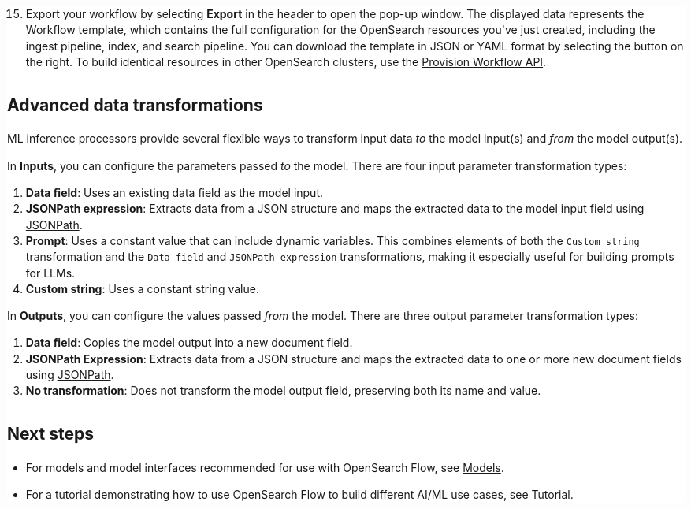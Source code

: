 15. Export your workflow by selecting **Export** in the header to open the pop-up window. The displayed data represents the [Workflow template]({{site.url}}{{site.baseurl}}/automating-configurations/workflow-templates/), which contains the full configuration for the OpenSearch resources you've just created, including the ingest pipeline, index, and search pipeline. You can download the template in JSON or YAML format by selecting the button on the right. To build identical resources in other OpenSearch clusters, use the [Provision Workflow API]({{site.url}}{{site.baseurl}}/automating-configurations/api/provision-workflow/).

## Advanced data transformations

ML inference processors provide several flexible ways to transform input data _to_ the model input(s) and _from_ the model output(s).

In **Inputs**, you can configure the parameters passed _to_ the model. There are four input parameter transformation types:

1. **Data field**: Uses an existing data field as the model input.
2. **JSONPath expression**: Extracts data from a JSON structure and maps the extracted data to the model input field using [JSONPath](https://en.wikipedia.org/wiki/JSONPath).
3. **Prompt**: Uses a constant value that can include dynamic variables. This combines elements of both the `Custom string` transformation and the `Data field` and `JSONPath expression` transformations, making it especially useful for building prompts for LLMs.
4. **Custom string**: Uses a constant string value.

In **Outputs**, you can configure the values passed _from_ the model. There are three output parameter transformation types:

1. **Data field**: Copies the model output into a new document field.
2. **JSONPath Expression**: Extracts data from a JSON structure and maps the extracted data to one or more new document fields using [JSONPath](https://en.wikipedia.org/wiki/JSONPath).
3. **No transformation**: Does not transform the model output field, preserving both its name and value.

## Next steps

- For models and model interfaces recommended for use with OpenSearch Flow, see [Models](https://github.com/opensearch-project/dashboards-flow-framework/blob/main/documentation/models.md).

- For a tutorial demonstrating how to use OpenSearch Flow to build different AI/ML use cases, see [Tutorial](https://github.com/opensearch-project/dashboards-flow-framework/blob/main/documentation/tutorial.md).

